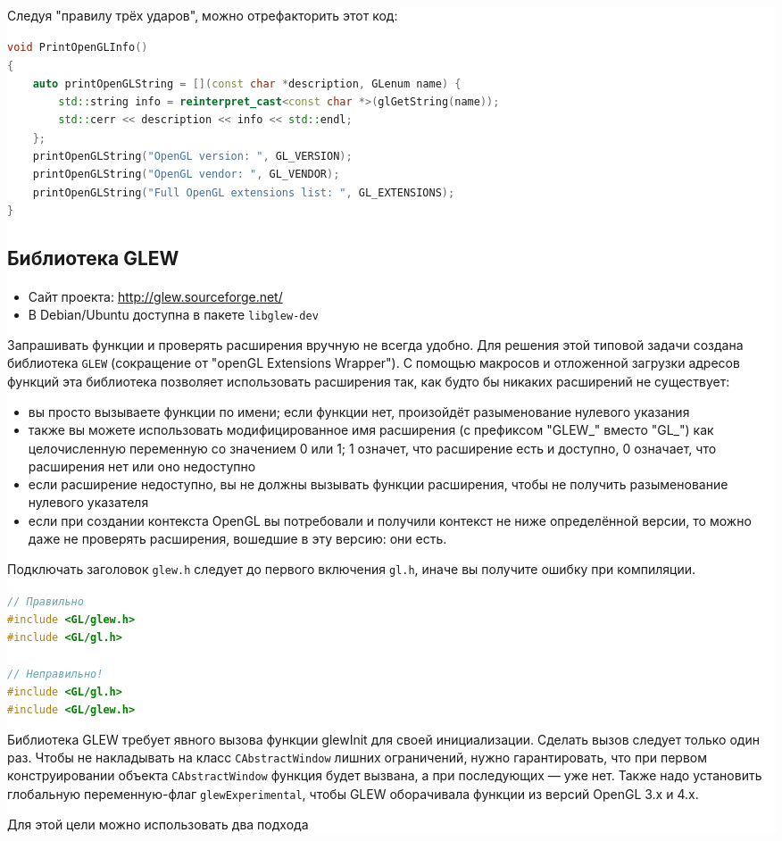 Следуя "правилу трёх ударов", можно отрефакторить этот код:

```cpp
void PrintOpenGLInfo()
{
    auto printOpenGLString = [](const char *description, GLenum name) {
        std::string info = reinterpret_cast<const char *>(glGetString(name));
        std::cerr << description << info << std::endl;
    };
    printOpenGLString("OpenGL version: ", GL_VERSION);
    printOpenGLString("OpenGL vendor: ", GL_VENDOR);
    printOpenGLString("Full OpenGL extensions list: ", GL_EXTENSIONS);
}
```

## Библиотека GLEW

- Сайт проекта: http://glew.sourceforge.net/
- В Debian/Ubuntu доступна в пакете `libglew-dev`

Запрашивать функции и проверять расширения вручную не всегда удобно. Для решения этой типовой задачи создана библиотека `GLEW` (сокращение от "openGL Extensions Wrapper"). С помощью макросов и отложенной загрузки адресов функций эта библиотека позволяет использовать расширения так, как будто бы никаких расширений не существует:

- вы просто вызываете функции по имени; если функции нет, произойдёт разыменование нулевого указания
- также вы можете использовать модифицированное имя расширения (с префиксом "GLEW_" вместо "GL_") как целочисленную переменную со значением 0 или 1; 1 означет, что расширение есть и доступно, 0 означает, что расширения нет или оно недоступно
- если расширение недоступно, вы не должны вызывать функции расширения, чтобы не получить разыменование нулевого указателя
- если при создании контекста OpenGL вы потребовали и получили контекст не ниже определённой версии, то можно даже не проверять расширения, вошедшие в эту версию: они есть.

Подключать заголовок `glew.h` следует до первого включения `gl.h`, иначе вы получите ошибку при компиляции.

```cpp
// Правильно
#include <GL/glew.h>
#include <GL/gl.h>

// Неправильно!
#include <GL/gl.h>
#include <GL/glew.h>
```

Библиотека GLEW требует явного вызова функции glewInit для своей инициализации. Сделать вызов следует только один раз. Чтобы не накладывать на класс `CAbstractWindow` лишних ограничений, нужно гарантировать, что при первом конструировании объекта `CAbstractWindow` функция будет вызвана, а при последующих &mdash; уже нет. Также надо установить глобальную переменную-флаг `glewExperimental`, чтобы GLEW оборачивала функции из версий OpenGL 3.x и 4.x.

Для этой цели можно использовать два подхода
